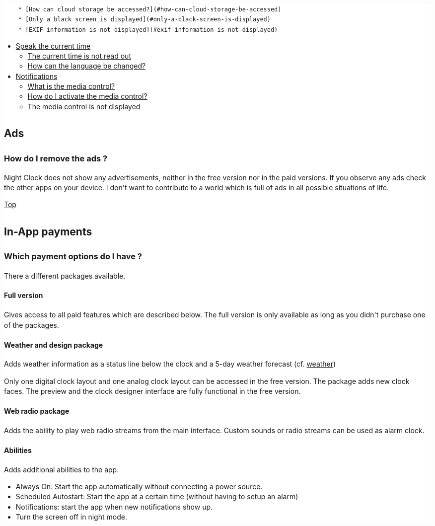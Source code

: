         * [How can cloud storage be accessed?](#how-can-cloud-storage-be-accessed)
        * [Only a black screen is displayed](#only-a-black-screen-is-displayed)
        * [EXIF information is not displayed](#exif-information-is-not-displayed)
  * [Speak the current time](#speak-the-current-time)
     * [The current time is not read out](#the-current-time-is-not-read-out)
     * [How can the language be changed?](#how-can-the-language-be-changed)
  * [Notifications](#notifications)
     * [What is the media control?](#what-is-the-media-control)
     * [How do I activate the media control?](#how-do-i-activate-the-media-control)
     * [The media control is not displayed](#the-media-control-is-not-displayed)

## Ads

### How do I remove the ads ?

Night Clock does not show any advertisements, neither in the free version nor in the paid versions.
If you observe any ads check the other apps on your device. I don't want to contribute to a world
which is full of ads in all possible situations of life.

[Top](#table-of-contents)

## In-App payments

### Which payment options do I have ?

There a different packages available.

#### Full version

Gives access to all paid features which are described below.
The full version is only available as long as you didn't purchase one
of the packages.

#### Weather and design package

Adds weather information as a status line below the clock and a 5-day weather
forecast (cf. [weather](#weather))

Only one digital clock layout and one analog clock layout can be accessed
in the free version. The package adds new clock faces. The preview and the clock
designer interface are fully functional in the free version.

#### Web radio package

Adds the ability to play web radio streams from the main interface.
Custom sounds or radio streams can be used as alarm clock.

#### Abilities

Adds additional abilities to the app.
- Always On: Start the app automatically without connecting a power
  source.
- Scheduled Autostart: Start the app at a certain time (without
  having to setup an alarm)
- Notifications: start the app when new notifications show up.
- Turn the screen off in night mode.
